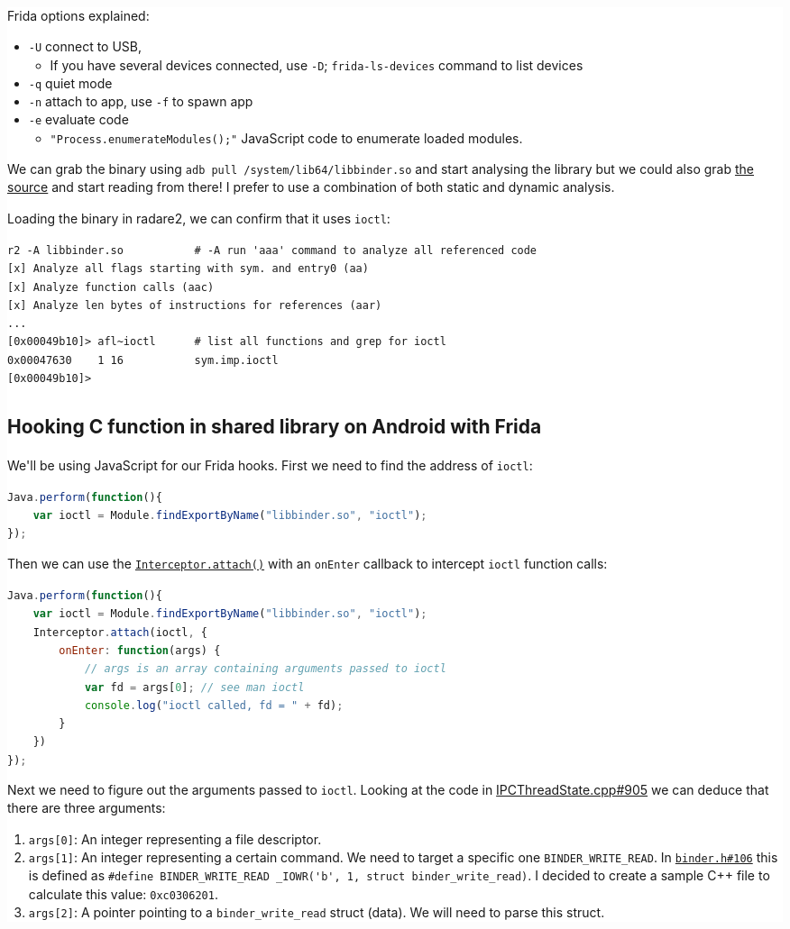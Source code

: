 Frida options explained:
- `-U` connect to USB,
	- If you have several devices connected, use `-D`; `frida-ls-devices` command to list devices
- `-q` quiet mode
- `-n` attach to app, use `-f` to spawn app
- `-e` evaluate code
	- `"Process.enumerateModules();"` JavaScript code to enumerate loaded modules.

We can grab the binary using `adb pull /system/lib64/libbinder.so` and start analysing the library but we could also grab [the source][libbinder-cpp] and start reading from there! I prefer to use a combination of both static and dynamic analysis.

Loading the binary in radare2, we can confirm that it uses `ioctl`:

```terminal
r2 -A libbinder.so           # -A run 'aaa' command to analyze all referenced code
[x] Analyze all flags starting with sym. and entry0 (aa)
[x] Analyze function calls (aac)
[x] Analyze len bytes of instructions for references (aar)
...
[0x00049b10]> afl~ioctl      # list all functions and grep for ioctl
0x00047630    1 16           sym.imp.ioctl
[0x00049b10]>
```


## Hooking C function in shared library on Android with Frida

We'll be using JavaScript for our Frida hooks. First we need to find the address of `ioctl`:

```javascript
Java.perform(function(){
    var ioctl = Module.findExportByName("libbinder.so", "ioctl");
});
```

Then we can use the [`Interceptor.attach()`][frida-interceptor] with an `onEnter` callback to intercept `ioctl` function calls:

```javascript
Java.perform(function(){
    var ioctl = Module.findExportByName("libbinder.so", "ioctl");
    Interceptor.attach(ioctl, {
        onEnter: function(args) {
            // args is an array containing arguments passed to ioctl
            var fd = args[0]; // see man ioctl
            console.log("ioctl called, fd = " + fd);
        }
    })
});
```

Next we need to figure out the arguments passed to `ioctl`. Looking at the code in [IPCThreadState.cpp#905][IPCThreadState.cpp-L905] we can deduce that there are three arguments:
1. `args[0]`: An integer representing a file descriptor.
2. `args[1]`: An integer representing a certain command. We need to target a specific one `BINDER_WRITE_READ`. In [`binder.h#106`][binder.h-L106] this is defined as `#define BINDER_WRITE_READ _IOWR('b', 1, struct binder_write_read)`. I decided to create a sample C++ file to calculate this value: `0xc0306201`.
3. `args[2]`: A pointer pointing to a `binder_write_read` struct (data). We will need to parse this struct.


[blackhat-ipc-presentation]: https://www.blackhat.com/docs/eu-14/materials/eu-14-Artenstein-Man-In-The-Binder-He-Who-Controls-IPC-Controls-The-Droid.pdf
[libbinder-cpp]: https://android.googlesource.com/platform/frameworks/native/+/jb-dev/libs/binder/
[synacktiv-binder]: https://www.synacktiv.com/posts/systems/binder-transactions-in-the-bowels-of-the-linux-kernel.html
[newandroidbook-binder]: http://newandroidbook.com/files/Andevcon-Binder.pdf
[blackhat-ipc-paper]: https://sc1.checkpoint.com/downloads/Man-In-The-Binder-He-Who-Controls-IPC-Controls-The-Droid-wp.pdf
[ioctl-doc]: http://man7.org/linux/man-pages/man2/ioctl.2.html
[frida-interceptor]: https://www.frida.re/docs/javascript-api/#interceptor
[IPCThreadState.cpp-L905]: http://androidxref.com/9.0.0_r3/xref/frameworks/native/libs/binder/IPCThreadState.cpp#905
[binder.h-L84]: http://androidxref.com/9.0.0_r3/xref/bionic/libc/kernel/uapi/linux/android/binder.h#84
[binder.h-L106]: http://androidxref.com/9.0.0_r3/xref/bionic/libc/kernel/uapi/linux/android/binder.h#106
[frida-nativepointer]: https://www.frida.re/docs/javascript-api/#nativepointer
[binder_thread_write]: http://androidxref.com/kernel_3.18/xref/drivers/staging/android/binder.c#1754
[binder_thread_read]: http://androidxref.com/kernel_3.18/xref/drivers/staging/android/binder.c#2141
[native-src]: https://android.googlesource.com/platform/frameworks/native/+/refs/heads/master
[clion-callgraph]: /assets/files/frida_android_libbinder_2019_04/clion_call_graph.png
[binder.h-L129]: http://androidxref.com/kernel_3.18/xref/drivers/staging/android/uapi/binder.h#129
[result]: /assets/files/frida_android_libbinder_2019_04/result.png
[github-frida-android-libbinder]: https://github.com/Hamz-a/frida-android-libbinder